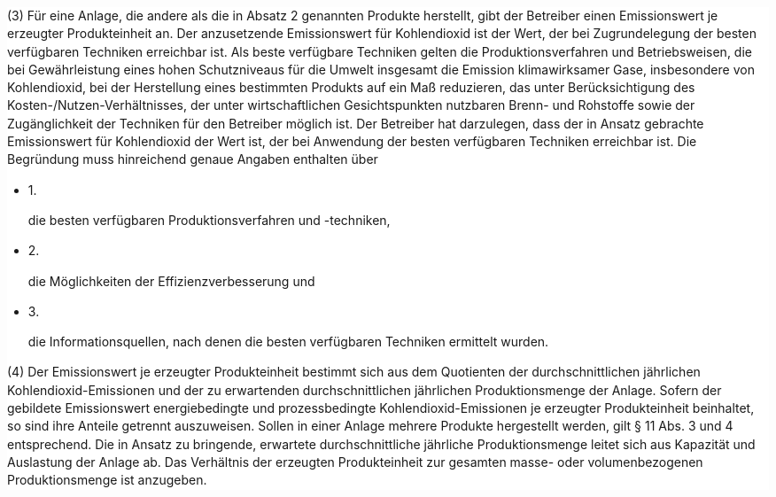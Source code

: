 </div>

<div class="jurAbsatz">

(3) Für eine Anlage, die andere als die in Absatz 2 genannten Produkte
herstellt, gibt der Betreiber einen Emissionswert je erzeugter
Produkteinheit an. Der anzusetzende Emissionswert für Kohlendioxid ist
der Wert, der bei Zugrundelegung der besten verfügbaren Techniken
erreichbar ist. Als beste verfügbare Techniken gelten die
Produktionsverfahren und Betriebsweisen, die bei Gewährleistung eines
hohen Schutzniveaus für die Umwelt insgesamt die Emission klimawirksamer
Gase, insbesondere von Kohlendioxid, bei der Herstellung eines
bestimmten Produkts auf ein Maß reduzieren, das unter Berücksichtigung
des Kosten-/Nutzen-Verhältnisses, der unter wirtschaftlichen
Gesichtspunkten nutzbaren Brenn- und Rohstoffe sowie der Zugänglichkeit
der Techniken für den Betreiber möglich ist. Der Betreiber hat
darzulegen, dass der in Ansatz gebrachte Emissionswert für Kohlendioxid
der Wert ist, der bei Anwendung der besten verfügbaren Techniken
erreichbar ist. Die Begründung muss hinreichend genaue Angaben enthalten
über

  - 1\.
    
    <div style="">
    
    die besten verfügbaren Produktionsverfahren und -techniken,
    
    </div>

  - 2\.
    
    <div style="">
    
    die Möglichkeiten der Effizienzverbesserung und
    
    </div>

  - 3\.
    
    <div style="">
    
    die Informationsquellen, nach denen die besten verfügbaren Techniken
    ermittelt wurden.
    
    </div>

</div>

<div class="jurAbsatz">

(4) Der Emissionswert je erzeugter Produkteinheit bestimmt sich aus dem
Quotienten der durchschnittlichen jährlichen Kohlendioxid-Emissionen und
der zu erwartenden durchschnittlichen jährlichen Produktionsmenge der
Anlage. Sofern der gebildete Emissionswert energiebedingte und
prozessbedingte Kohlendioxid-Emissionen je erzeugter Produkteinheit
beinhaltet, so sind ihre Anteile getrennt auszuweisen. Sollen in einer
Anlage mehrere Produkte hergestellt werden, gilt § 11 Abs. 3 und 4
entsprechend. Die in Ansatz zu bringende, erwartete durchschnittliche
jährliche Produktionsmenge leitet sich aus Kapazität und Auslastung der
Anlage ab. Das Verhältnis der erzeugten Produkteinheit zur gesamten
masse- oder volumenbezogenen Produktionsmenge ist anzugeben.

